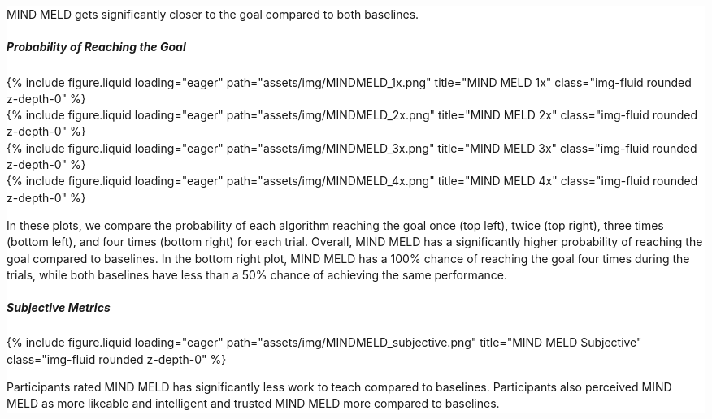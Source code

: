 MIND MELD gets significantly closer to the goal compared to both baselines.

<h5> Probability of Reaching the Goal </h5>



<div class="row">
    <div class="col-sm-6 mt-3 mt-md-0">
     {% include figure.liquid loading="eager" path="assets/img/MINDMELD_1x.png" title="MIND MELD 1x" class="img-fluid rounded z-depth-0" %}
    </div>
    <div class="col-sm-6 mt-3 mt-md-0">
     {% include figure.liquid loading="eager" path="assets/img/MINDMELD_2x.png" title="MIND MELD 2x" class="img-fluid rounded z-depth-0" %}
    </div>
</div>
<div class="row">
    <div class="col-sm-6 mt-3 mt-md-0">
     {% include figure.liquid loading="eager" path="assets/img/MINDMELD_3x.png" title="MIND MELD 3x" class="img-fluid rounded z-depth-0" %}
    </div>
    <div class="col-sm-6 mt-3 mt-md-0">
     {% include figure.liquid loading="eager" path="assets/img/MINDMELD_4x.png" title="MIND MELD 4x" class="img-fluid rounded z-depth-0" %}
    </div>
</div>
    
In these plots, we compare the probability of each algorithm reaching the goal once (top left), twice (top right), three times (bottom left), and four times (bottom right) for each trial. Overall, MIND MELD has a significantly higher probability of reaching the goal compared to baselines. In the bottom right plot, MIND MELD has a 100% chance of reaching the goal four times during the trials, while both baselines have less than a 50% chance of achieving the same performance. 

<h5> Subjective Metrics </h5>

<div class="row">
    <div class="col-sm mt-3 mt-md-0">
     {% include figure.liquid loading="eager" path="assets/img/MINDMELD_subjective.png" title="MIND MELD Subjective" class="img-fluid rounded z-depth-0" %}
    </div>
</div>

Participants rated MIND MELD has significantly less work to teach compared to baselines. Participants also perceived MIND MELD as more likeable and intelligent and trusted MIND MELD more compared to baselines. 










